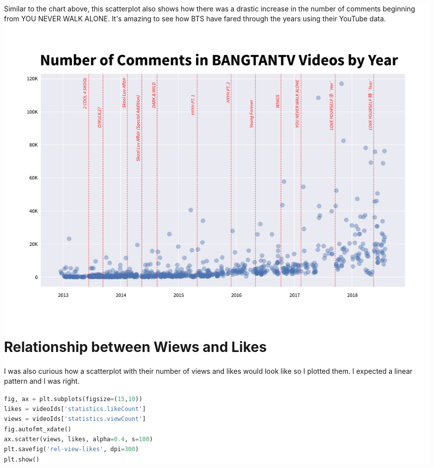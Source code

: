 Similar to the chart above, this scatterplot also shows how there was a drastic increase in the number of comments beginning from YOU NEVER WALK ALONE. It's amazing to see how BTS have fared through the years using their YouTube data.

![Number of likes in BANGTANTV by year](comments-per-time-comeback.png)


# Relationship between Wiews and Likes

I was also curious how a scatterplot with their number of views and likes would look like so I plotted them. I expected a linear pattern and I was right.


```python
fig, ax = plt.subplots(figsize=(15,10))
likes = videoIds['statistics.likeCount']
views = videoIds['statistics.viewCount']
fig.autofmt_xdate()
ax.scatter(views, likes, alpha=0.4, s=100)
plt.savefig('rel-view-likes', dpi=300)
plt.show()
```

